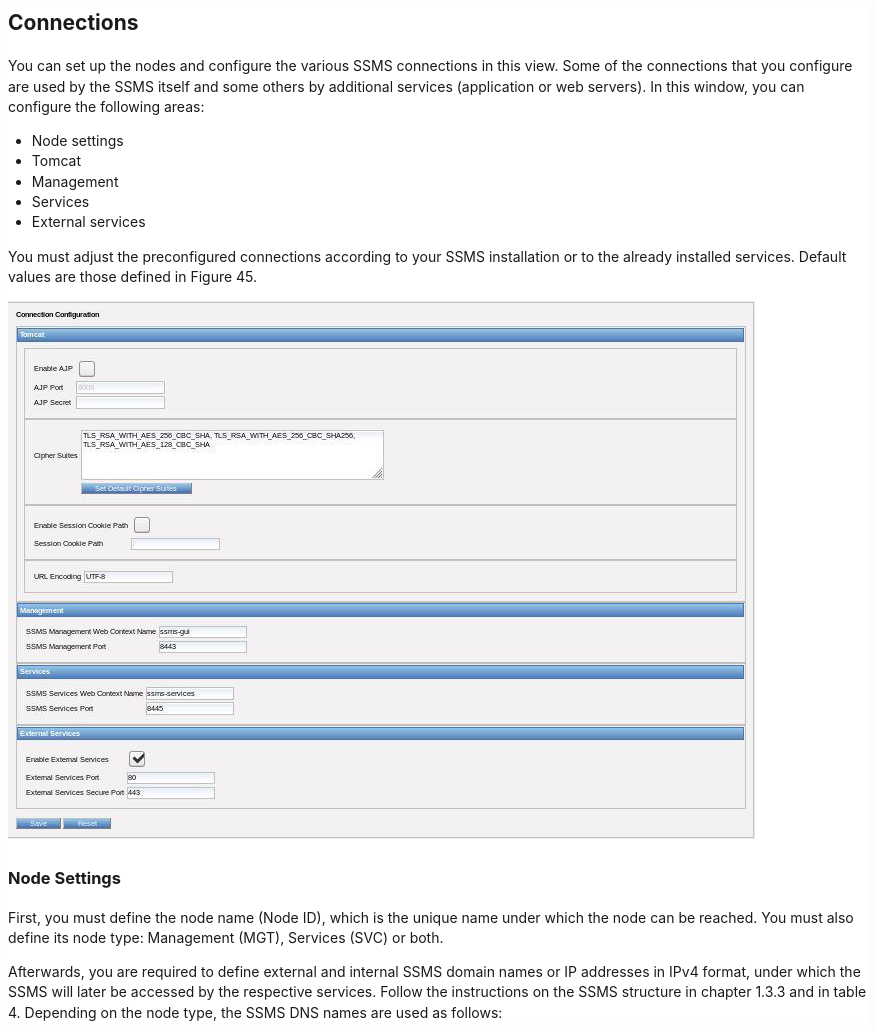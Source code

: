 ## Connections  

You can set up the nodes and configure the various SSMS connections in this view. Some of the connections that you configure are used by the SSMS itself and some others by additional services (application or web servers). In this window, you can configure the following areas:  

* Node settings  
* Tomcat  
* Management  
* Services  
* External services  

You must adjust the preconfigured connections according to your SSMS installation or to the already installed services. Default values are those defined in Figure 45.  

![configurationconnection](./files/config_connection.png)  

### Node Settings  

First, you must define the node name (Node ID), which is the unique name under which the node can be reached. You must also define its node type: Management (MGT), Services (SVC) or both.  

Afterwards, you are required to define external and internal SSMS domain names or IP addresses in IPv4 format, under which the SSMS will later be accessed by the respective services. Follow the instructions on the SSMS structure in chapter 1.3.3 and in table 4. Depending on the node type, the SSMS DNS names are used as follows:  
